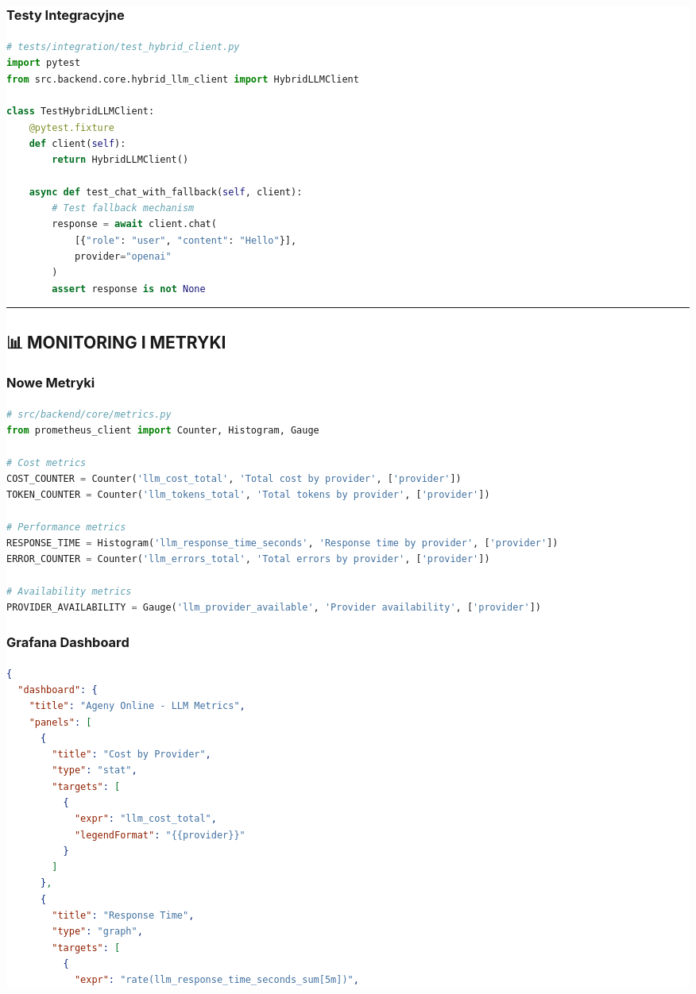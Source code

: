 ### Testy Integracyjne
```python
# tests/integration/test_hybrid_client.py
import pytest
from src.backend.core.hybrid_llm_client import HybridLLMClient

class TestHybridLLMClient:
    @pytest.fixture
    def client(self):
        return HybridLLMClient()
    
    async def test_chat_with_fallback(self, client):
        # Test fallback mechanism
        response = await client.chat(
            [{"role": "user", "content": "Hello"}],
            provider="openai"
        )
        assert response is not None
```

---

## 📊 MONITORING I METRYKI

### Nowe Metryki
```python
# src/backend/core/metrics.py
from prometheus_client import Counter, Histogram, Gauge

# Cost metrics
COST_COUNTER = Counter('llm_cost_total', 'Total cost by provider', ['provider'])
TOKEN_COUNTER = Counter('llm_tokens_total', 'Total tokens by provider', ['provider'])

# Performance metrics
RESPONSE_TIME = Histogram('llm_response_time_seconds', 'Response time by provider', ['provider'])
ERROR_COUNTER = Counter('llm_errors_total', 'Total errors by provider', ['provider'])

# Availability metrics
PROVIDER_AVAILABILITY = Gauge('llm_provider_available', 'Provider availability', ['provider'])
```

### Grafana Dashboard
```json
{
  "dashboard": {
    "title": "Ageny Online - LLM Metrics",
    "panels": [
      {
        "title": "Cost by Provider",
        "type": "stat",
        "targets": [
          {
            "expr": "llm_cost_total",
            "legendFormat": "{{provider}}"
          }
        ]
      },
      {
        "title": "Response Time",
        "type": "graph",
        "targets": [
          {
            "expr": "rate(llm_response_time_seconds_sum[5m])",
```